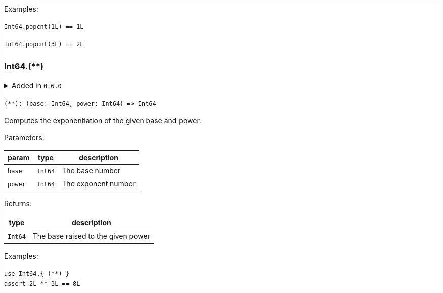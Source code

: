 Examples:

```grain
Int64.popcnt(1L) == 1L
```

```grain
Int64.popcnt(3L) == 2L
```

### Int64.**(\*\*)**

<details disabled><summary tabindex="-1">Added in <code>0.6.0</code></summary></details>

```grain
(**): (base: Int64, power: Int64) => Int64
```

Computes the exponentiation of the given base and power.

Parameters:

| param   | type    | description         |
| ------- | ------- | ------------------- |
| `base`  | `Int64` | The base number     |
| `power` | `Int64` | The exponent number |

Returns:

| type    | description                        |
| ------- | ---------------------------------- |
| `Int64` | The base raised to the given power |

Examples:

```grain
use Int64.{ (**) }
assert 2L ** 3L == 8L
```

